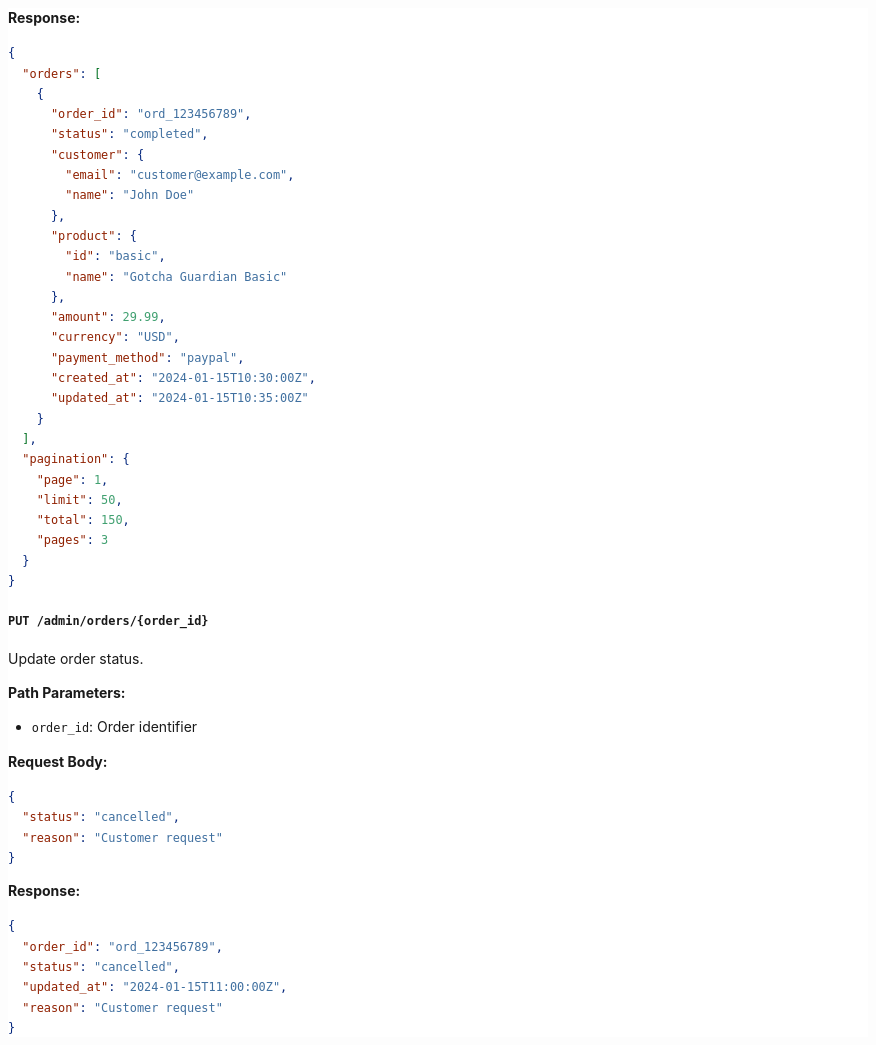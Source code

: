 **Response:**
```json
{
  "orders": [
    {
      "order_id": "ord_123456789",
      "status": "completed",
      "customer": {
        "email": "customer@example.com",
        "name": "John Doe"
      },
      "product": {
        "id": "basic",
        "name": "Gotcha Guardian Basic"
      },
      "amount": 29.99,
      "currency": "USD",
      "payment_method": "paypal",
      "created_at": "2024-01-15T10:30:00Z",
      "updated_at": "2024-01-15T10:35:00Z"
    }
  ],
  "pagination": {
    "page": 1,
    "limit": 50,
    "total": 150,
    "pages": 3
  }
}
```

#### `PUT /admin/orders/{order_id}`
Update order status.

**Path Parameters:**
- `order_id`: Order identifier

**Request Body:**
```json
{
  "status": "cancelled",
  "reason": "Customer request"
}
```

**Response:**
```json
{
  "order_id": "ord_123456789",
  "status": "cancelled",
  "updated_at": "2024-01-15T11:00:00Z",
  "reason": "Customer request"
}
```
